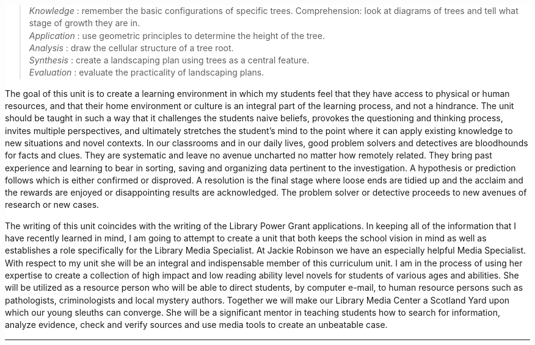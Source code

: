 <blockquote>
  <dl>
   <dt>
    <i>
     Knowledge
    </i>
    : remember the basic configurations of specific trees. Comprehension: look at diagrams of trees and tell what stage of growth they are in.
    <dt>
     <i>
      Application
     </i>
     : use geometric principles to determine the height of the tree.
     <dt>
      <i>
       Analysis
      </i>
      : draw the cellular structure of a tree root.
      <dt>
       <i>
        Synthesis
       </i>
       : create a landscaping plan using trees as a central feature.
       <dt>
        <i>
         Evaluation
        </i>
        : evaluate the practicality of landscaping plans.
        <dt>
        </dt>
       </dt>
      </dt>
     </dt>
    </dt>
   </dt>
  </dl>
 </blockquote>
 The goal of this unit is to create a learning environment in which my students feel that they have access to physical or human resources, and that their home environment or culture is an integral part of the learning process, and not a hindrance. The unit should be taught in such a way that it challenges the students naive beliefs, provokes the questioning and thinking process, invites multiple perspectives, and ultimately stretches the student’s mind to the point where it can apply existing knowledge to new situations and novel contexts. In our classrooms and in our daily lives, good problem solvers and detectives are bloodhounds for facts and clues. They are systematic and leave no avenue uncharted no matter how remotely related. They bring past experience and learning to bear in sorting, saving and organizing data pertinent to the investigation. A hypothesis or prediction follows which is either confirmed or disproved. A resolution is the final stage where loose ends are tidied up and the acclaim and the rewards are enjoyed or disappointing results are acknowledged. The problem solver or detective proceeds to new avenues of research or new cases.
 <p>
  The writing of this unit coincides with the writing of the Library Power Grant applications. In keeping all of the information that I have recently learned in mind, I am going to attempt to create a unit that both keeps the school vision in mind as well as establishes a role specifically for the Library Media Specialist. At Jackie Robinson we have an especially helpful Media Specialist. With respect to my unit she will be an integral and indispensable member of this curriculum unit. I am in the process of using her expertise to create a collection of high impact and low reading ability level novels for students of various ages and abilities. She will be utilized as a resource person who will be able to direct students, by computer e-mail, to human resource persons such as pathologists, criminologists and local mystery authors. Together we will make our Library Media Center a Scotland Yard upon which our young sleuths can converge. She will be a significant mentor in teaching students how to search for information, analyze evidence, check and verify sources and use media tools to create an unbeatable case.
 </p>
<hr/>